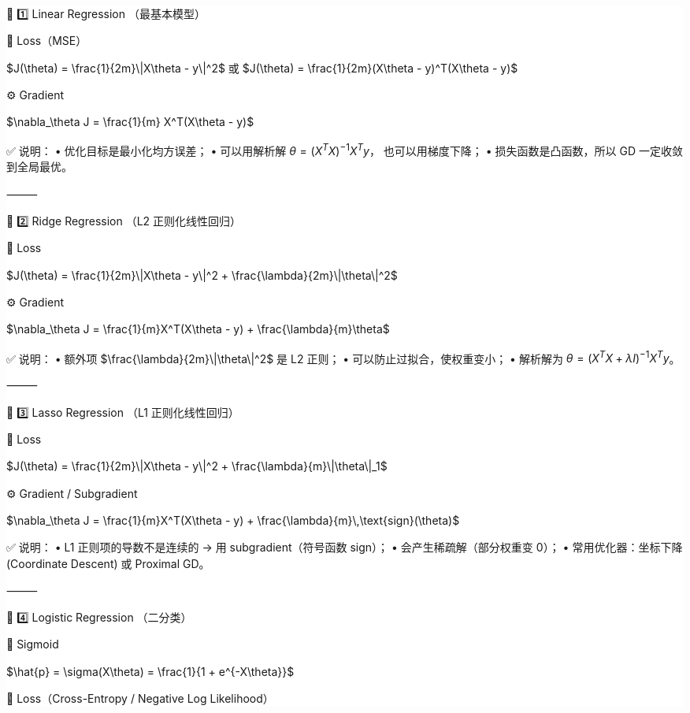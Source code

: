 🧩 1️⃣ Linear Regression （最基本模型）

🧮 Loss（MSE）

$J(\theta) = \frac{1}{2m}\|X\theta - y\|^2$
或
$J(\theta) = \frac{1}{2m}(X\theta - y)^T(X\theta - y)$

⚙️ Gradient

$\nabla_\theta J = \frac{1}{m} X^T(X\theta - y)$

✅ 说明：
	•	优化目标是最小化均方误差；
	•	可以用解析解 $\theta = (X^TX)^{-1}X^Ty$，
也可以用梯度下降；
	•	损失函数是凸函数，所以 GD 一定收敛到全局最优。

⸻

🧩 2️⃣ Ridge Regression （L2 正则化线性回归）

🧮 Loss

$J(\theta) = \frac{1}{2m}\|X\theta - y\|^2 + \frac{\lambda}{2m}\|\theta\|^2$

⚙️ Gradient

$\nabla_\theta J = \frac{1}{m}X^T(X\theta - y) + \frac{\lambda}{m}\theta$

✅ 说明：
	•	额外项 $\frac{\lambda}{2m}\|\theta\|^2$ 是 L2 正则；
	•	可以防止过拟合，使权重变小；
	•	解析解为 $\theta = (X^TX + \lambda I)^{-1}X^Ty$。

⸻

🧩 3️⃣ Lasso Regression （L1 正则化线性回归）

🧮 Loss

$J(\theta) = \frac{1}{2m}\|X\theta - y\|^2 + \frac{\lambda}{m}\|\theta\|_1$

⚙️ Gradient / Subgradient

$\nabla_\theta J = \frac{1}{m}X^T(X\theta - y) + \frac{\lambda}{m}\,\text{sign}(\theta)$

✅ 说明：
	•	L1 正则项的导数不是连续的 → 用 subgradient（符号函数 sign）；
	•	会产生稀疏解（部分权重变 0）；
	•	常用优化器：坐标下降 (Coordinate Descent) 或 Proximal GD。

⸻

🧩 4️⃣ Logistic Regression （二分类）

🧮 Sigmoid

$\hat{p} = \sigma(X\theta) = \frac{1}{1 + e^{-X\theta}}$

🧮 Loss（Cross-Entropy / Negative Log Likelihood）

